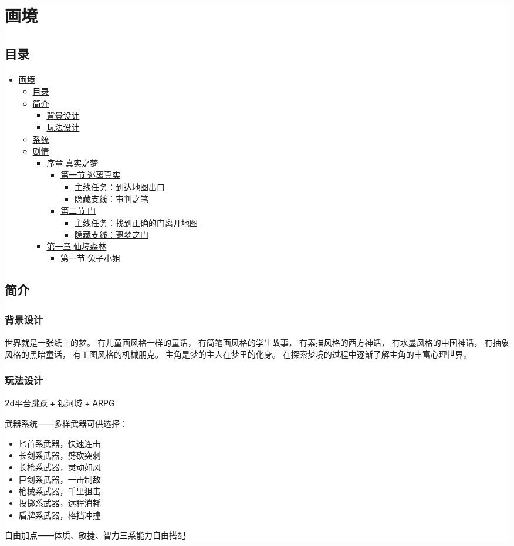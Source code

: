 # 画境

## 目录

- [画境](#画境)
	- [目录](#目录)
	- [简介](#简介)
		- [背景设计](#背景设计)
		- [玩法设计](#玩法设计)
	- [系统](#系统)
	- [剧情](#剧情)
		- [序章 真实之梦](#序章-真实之梦)
			- [第一节 逃离真实](#第一节-逃离真实)
				- [主线任务：到达地图出口](#主线任务到达地图出口)
				- [隐藏支线：审判之笔](#隐藏支线审判之笔)
			- [第二节 门](#第二节-门)
				- [主线任务：找到正确的门离开地图](#主线任务找到正确的门离开地图)
				- [隐藏支线：噩梦之门](#隐藏支线噩梦之门)
		- [第一章 仙境森林](#第一章-仙境森林)
			- [第一节 兔子小姐](#第一节-兔子小姐)

## 简介

### 背景设计

世界就是一张纸上的梦。
有儿童画风格一样的童话，
有简笔画风格的学生故事，
有素描风格的西方神话，
有水墨风格的中国神话，
有抽象风格的黑暗童话，
有工图风格的机械朋克。
主角是梦的主人在梦里的化身。
在探索梦境的过程中逐渐了解主角的丰富心理世界。

### 玩法设计

2d平台跳跃 + 银河城 + ARPG

武器系统——多样武器可供选择：

- 匕首系武器，快速连击
- 长剑系武器，劈砍突刺
- 长枪系武器，灵动如风
- 巨剑系武器，一击制敌
- 枪械系武器，千里狙击
- 投掷系武器，远程消耗
- 盾牌系武器，格挡冲撞

自由加点——体质、敏捷、智力三系能力自由搭配
